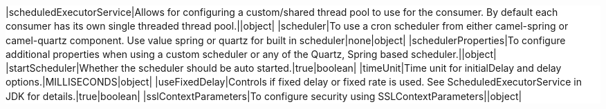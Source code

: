 |scheduledExecutorService|Allows for configuring a custom/shared thread pool to use for the consumer. By default each consumer has its own single threaded thread pool.||object|
|scheduler|To use a cron scheduler from either camel-spring or camel-quartz component. Use value spring or quartz for built in scheduler|none|object|
|schedulerProperties|To configure additional properties when using a custom scheduler or any of the Quartz, Spring based scheduler.||object|
|startScheduler|Whether the scheduler should be auto started.|true|boolean|
|timeUnit|Time unit for initialDelay and delay options.|MILLISECONDS|object|
|useFixedDelay|Controls if fixed delay or fixed rate is used. See ScheduledExecutorService in JDK for details.|true|boolean|
|sslContextParameters|To configure security using SSLContextParameters||object|
